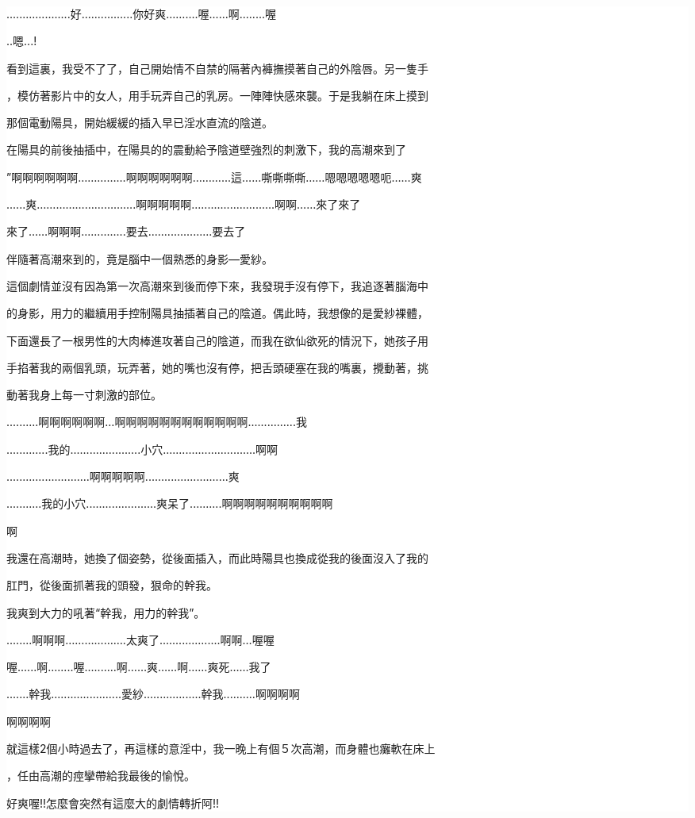 ....................好................你好爽……….喔......啊........喔

..嗯...!



看到這裏，我受不了了，自己開始情不自禁的隔著內褲撫摸著自己的外陰唇。另一隻手

，模仿著影片中的女人，用手玩弄自己的乳房。一陣陣快感來襲。于是我躺在床上摸到

那個電動陽具，開始緩緩的插入早已淫水直流的陰道。

在陽具的前後抽插中，在陽具的的震動給予陰道壁強烈的刺激下，我的高潮來到了

”啊啊啊啊啊啊……………啊啊啊啊啊啊………...這……嘶嘶嘶嘶……嗯嗯嗯嗯嗯呃……爽

......爽………………………….啊啊啊啊啊..........................啊啊……來了來了

來了……啊啊啊..............要去....................要去了



伴隨著高潮來到的，竟是腦中一個熟悉的身影—愛紗。

這個劇情並沒有因為第一次高潮來到後而停下來，我發現手沒有停下，我追逐著腦海中

的身影，用力的繼續用手控制陽具抽插著自己的陰道。偶此時，我想像的是愛紗裸體，

下面還長了一根男性的大肉棒進攻著自己的陰道，而我在欲仙欲死的情況下，她孩子用

手掐著我的兩個乳頭，玩弄著，她的嘴也沒有停，把舌頭硬塞在我的嘴裏，攪動著，挑

動著我身上每一寸刺激的部位。

..........啊啊啊啊啊啊…啊啊啊啊啊啊啊啊啊啊啊啊...............我

.............我的......................小穴.............................啊啊

..........................啊啊啊啊啊..........................爽

...........我的小穴......................爽呆了..........啊啊啊啊啊啊啊啊啊啊

啊

我還在高潮時，她換了個姿勢，從後面插入，而此時陽具也換成從我的後面沒入了我的

肛門，從後面抓著我的頭發，狠命的幹我。

我爽到大力的吼著“幹我，用力的幹我”。



........啊啊啊……………….太爽了...................啊啊…喔喔

喔......啊........喔..........啊……爽……啊……爽死……我了

.......幹我......................愛紗..................幹我..........啊啊啊啊

啊啊啊啊



就這樣2個小時過去了，再這樣的意淫中，我一晚上有個５次高潮，而身體也癱軟在床上

，任由高潮的痙攣帶給我最後的愉悅。



好爽喔!!怎麼會突然有這麼大的劇情轉折阿!!
